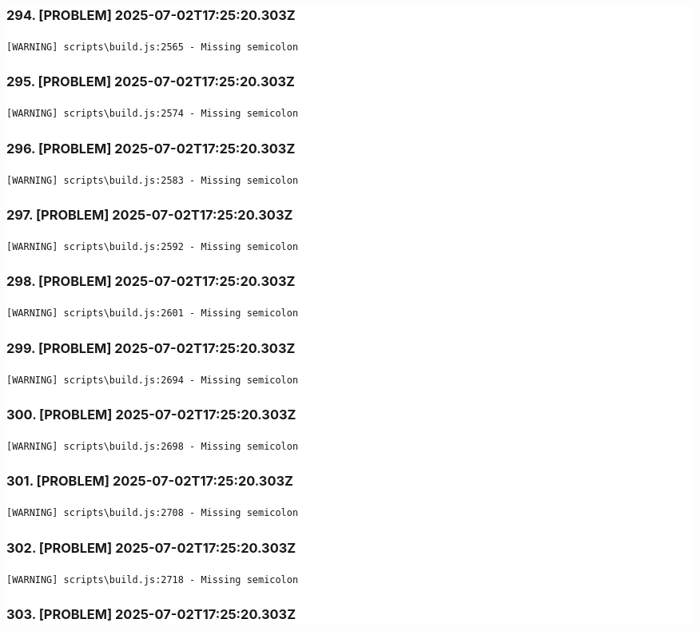 ### 294. [PROBLEM] 2025-07-02T17:25:20.303Z

```
[WARNING] scripts\build.js:2565 - Missing semicolon
```

### 295. [PROBLEM] 2025-07-02T17:25:20.303Z

```
[WARNING] scripts\build.js:2574 - Missing semicolon
```

### 296. [PROBLEM] 2025-07-02T17:25:20.303Z

```
[WARNING] scripts\build.js:2583 - Missing semicolon
```

### 297. [PROBLEM] 2025-07-02T17:25:20.303Z

```
[WARNING] scripts\build.js:2592 - Missing semicolon
```

### 298. [PROBLEM] 2025-07-02T17:25:20.303Z

```
[WARNING] scripts\build.js:2601 - Missing semicolon
```

### 299. [PROBLEM] 2025-07-02T17:25:20.303Z

```
[WARNING] scripts\build.js:2694 - Missing semicolon
```

### 300. [PROBLEM] 2025-07-02T17:25:20.303Z

```
[WARNING] scripts\build.js:2698 - Missing semicolon
```

### 301. [PROBLEM] 2025-07-02T17:25:20.303Z

```
[WARNING] scripts\build.js:2708 - Missing semicolon
```

### 302. [PROBLEM] 2025-07-02T17:25:20.303Z

```
[WARNING] scripts\build.js:2718 - Missing semicolon
```

### 303. [PROBLEM] 2025-07-02T17:25:20.303Z
